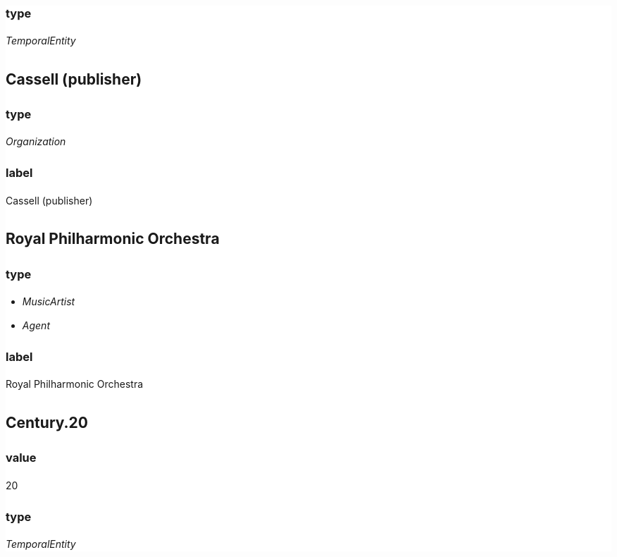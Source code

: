 ### type


*TemporalEntity*

## Cassell (publisher)

### type


*Organization*

### label


Cassell (publisher)

## Royal Philharmonic Orchestra

### type

 - *MusicArtist*

 - *Agent*

### label


Royal Philharmonic Orchestra

## Century.20

### value


20

### type


*TemporalEntity*